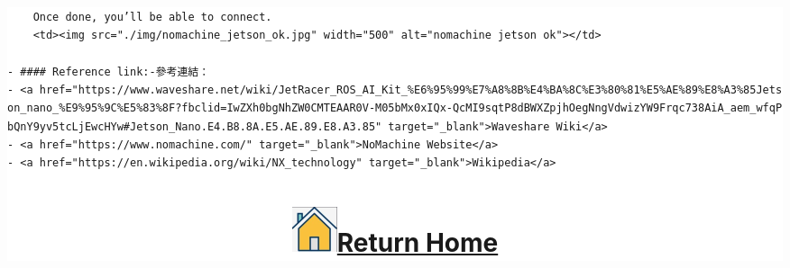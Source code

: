         Once done, you’ll be able to connect.
        <td><img src="./img/nomachine_jetson_ok.jpg" width="500" alt="nomachine jetson ok"></td>

    - #### Reference link:-參考連結：
    - <a href="https://www.waveshare.net/wiki/JetRacer_ROS_AI_Kit_%E6%95%99%E7%A8%8B%E4%BA%8C%E3%80%81%E5%AE%89%E8%A3%85Jetson_nano_%E9%95%9C%E5%83%8F?fbclid=IwZXh0bgNhZW0CMTEAAR0V-M05bMx0xIQx-QcMI9sqtP8dBWXZpjhOegNngVdwizYW9Frqc738AiA_aem_wfqPbQnY9yv5tcLjEwcHYw#Jetson_Nano.E4.B8.8A.E5.AE.89.E8.A3.85" target="_blank">Waveshare Wiki</a>
    - <a href="https://www.nomachine.com/" target="_blank">NoMachine Website</a>
    - <a href="https://en.wikipedia.org/wiki/NX_technology" target="_blank">Wikipedia</a>

# <div align="center">![HOME](../img/home.png)[Return Home](../../)</div> 

